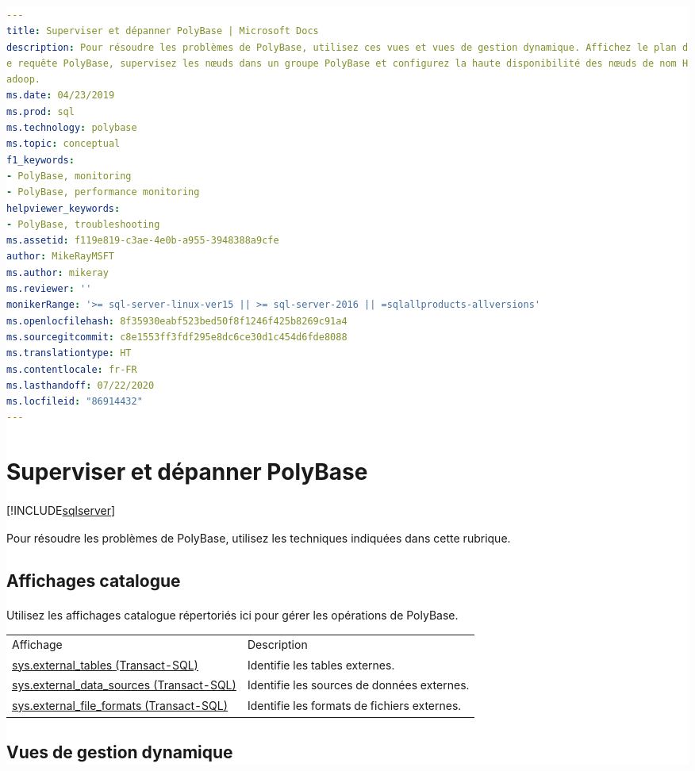 ```yaml
---
title: Superviser et dépanner PolyBase | Microsoft Docs
description: Pour résoudre les problèmes de PolyBase, utilisez ces vues et vues de gestion dynamique. Affichez le plan de requête PolyBase, supervisez les nœuds dans un groupe PolyBase et configurez la haute disponibilité des nœuds de nom Hadoop.
ms.date: 04/23/2019
ms.prod: sql
ms.technology: polybase
ms.topic: conceptual
f1_keywords:
- PolyBase, monitoring
- PolyBase, performance monitoring
helpviewer_keywords:
- PolyBase, troubleshooting
ms.assetid: f119e819-c3ae-4e0b-a955-3948388a9cfe
author: MikeRayMSFT
ms.author: mikeray
ms.reviewer: ''
monikerRange: '>= sql-server-linux-ver15 || >= sql-server-2016 || =sqlallproducts-allversions'
ms.openlocfilehash: 8f35930eabf523bed50f8f1246f425b8269c91a4
ms.sourcegitcommit: c8e1553ff3fdf295e8dc6ce30d1c454d6fde8088
ms.translationtype: HT
ms.contentlocale: fr-FR
ms.lasthandoff: 07/22/2020
ms.locfileid: "86914432"
---
```

# <a name="monitor-and-troubleshoot-polybase"></a>Superviser et dépanner PolyBase

[!INCLUDE[sqlserver](../../includes/applies-to-version/sqlserver.md)]

Pour résoudre les problèmes de PolyBase, utilisez les techniques indiquées dans cette rubrique.

## <a name="catalog-views"></a>Affichages catalogue

Utilisez les affichages catalogue répertoriés ici pour gérer les opérations de PolyBase.

|||  
|-|-|  
|Affichage|Description|  
|[sys.external_tables &#40;Transact-SQL&#41;](../../relational-databases/system-catalog-views/sys-external-tables-transact-sql.md)|Identifie les tables externes.|  
|[sys.external_data_sources &#40;Transact-SQL&#41;](../../relational-databases/system-catalog-views/sys-external-data-sources-transact-sql.md)|Identifie les sources de données externes.|  
|[sys.external_file_formats &#40;Transact-SQL&#41;](../../relational-databases/system-catalog-views/sys-external-file-formats-transact-sql.md)|Identifie les formats de fichiers externes.|  

## <a name="dynamic-management-views"></a>Vues de gestion dynamique  
